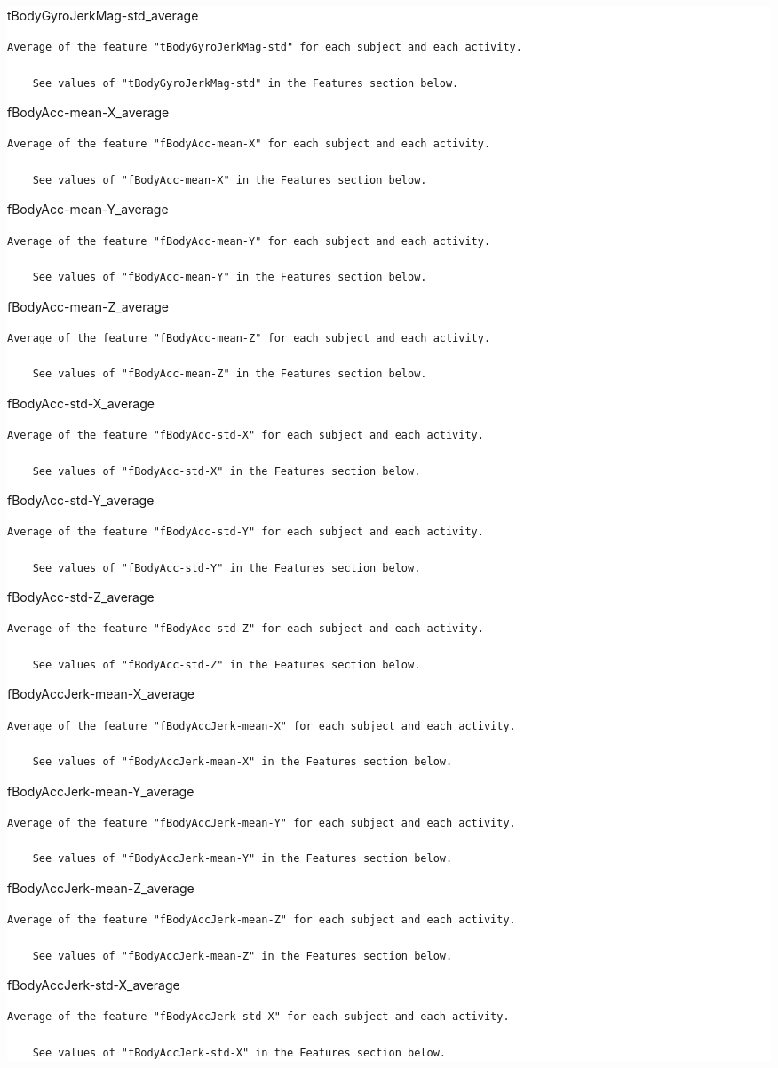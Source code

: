 tBodyGyroJerkMag-std_average

	Average of the feature "tBodyGyroJerkMag-std" for each subject and each activity.

		See values of "tBodyGyroJerkMag-std" in the Features section below.

fBodyAcc-mean-X_average

	Average of the feature "fBodyAcc-mean-X" for each subject and each activity.

		See values of "fBodyAcc-mean-X" in the Features section below.

fBodyAcc-mean-Y_average

	Average of the feature "fBodyAcc-mean-Y" for each subject and each activity.

		See values of "fBodyAcc-mean-Y" in the Features section below.

fBodyAcc-mean-Z_average

	Average of the feature "fBodyAcc-mean-Z" for each subject and each activity.

		See values of "fBodyAcc-mean-Z" in the Features section below.

fBodyAcc-std-X_average

	Average of the feature "fBodyAcc-std-X" for each subject and each activity.

		See values of "fBodyAcc-std-X" in the Features section below.

fBodyAcc-std-Y_average

	Average of the feature "fBodyAcc-std-Y" for each subject and each activity.

		See values of "fBodyAcc-std-Y" in the Features section below.

fBodyAcc-std-Z_average

	Average of the feature "fBodyAcc-std-Z" for each subject and each activity.

		See values of "fBodyAcc-std-Z" in the Features section below.

fBodyAccJerk-mean-X_average

	Average of the feature "fBodyAccJerk-mean-X" for each subject and each activity.

		See values of "fBodyAccJerk-mean-X" in the Features section below.

fBodyAccJerk-mean-Y_average

	Average of the feature "fBodyAccJerk-mean-Y" for each subject and each activity.

		See values of "fBodyAccJerk-mean-Y" in the Features section below.

fBodyAccJerk-mean-Z_average

	Average of the feature "fBodyAccJerk-mean-Z" for each subject and each activity.

		See values of "fBodyAccJerk-mean-Z" in the Features section below.

fBodyAccJerk-std-X_average

	Average of the feature "fBodyAccJerk-std-X" for each subject and each activity.

		See values of "fBodyAccJerk-std-X" in the Features section below.
